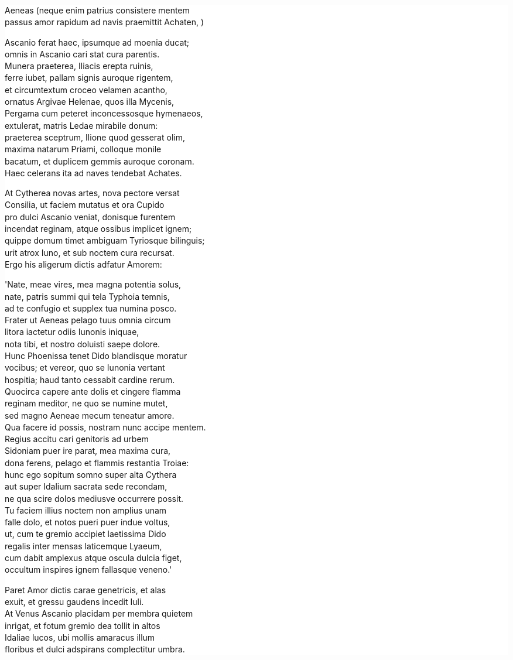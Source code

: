 Aeneas (neque enim patrius consistere mentem  
passus amor rapidum ad navis praemittit Achaten, ) 

Ascanio ferat haec, ipsumque ad moenia ducat;  
omnis in Ascanio cari stat cura parentis.  
Munera praeterea, Iliacis erepta ruinis,  
ferre iubet, pallam signis auroque rigentem,  
et circumtextum croceo velamen acantho,  
ornatus Argivae Helenae, quos illa Mycenis,  
Pergama cum peteret inconcessosque hymenaeos,  
extulerat, matris Ledae mirabile donum:  
praeterea sceptrum, Ilione quod gesserat olim,  
maxima natarum Priami, colloque monile  
bacatum, et duplicem gemmis auroque coronam.  
Haec celerans ita ad naves tendebat Achates.  

At Cytherea novas artes, nova pectore versat  
Consilia, ut faciem mutatus et ora Cupido  
pro dulci Ascanio veniat, donisque furentem  
incendat reginam, atque ossibus implicet ignem;  
quippe domum timet ambiguam Tyriosque bilinguis;  
urit atrox Iuno, et sub noctem cura recursat.  
Ergo his aligerum dictis adfatur Amorem:  

'Nate, meae vires, mea magna potentia solus,  
nate, patris summi qui tela Typhoia temnis,  
ad te confugio et supplex tua numina posco.  
Frater ut Aeneas pelago tuus omnia circum  
litora iactetur odiis Iunonis iniquae,  
nota tibi, et nostro doluisti saepe dolore.  
Hunc Phoenissa tenet Dido blandisque moratur  
vocibus; et vereor, quo se Iunonia vertant  
hospitia; haud tanto cessabit cardine rerum.  
Quocirca capere ante dolis et cingere flamma  
reginam meditor, ne quo se numine mutet,  
sed magno Aeneae mecum teneatur amore.  
Qua facere id possis, nostram nunc accipe mentem.  
Regius accitu cari genitoris ad urbem  
Sidoniam puer ire parat, mea maxima cura,  
dona ferens, pelago et flammis restantia Troiae:  
hunc ego sopitum somno super alta Cythera  
aut super Idalium sacrata sede recondam,  
ne qua scire dolos mediusve occurrere possit.  
Tu faciem illius noctem non amplius unam  
falle dolo, et notos pueri puer indue voltus,  
ut, cum te gremio accipiet laetissima Dido  
regalis inter mensas laticemque Lyaeum,  
cum dabit amplexus atque oscula dulcia figet,  
occultum inspires ignem fallasque veneno.'  

Paret Amor dictis carae genetricis, et alas  
exuit, et gressu gaudens incedit Iuli.  
At Venus Ascanio placidam per membra quietem  
inrigat, et fotum gremio dea tollit in altos  
Idaliae lucos, ubi mollis amaracus illum  
floribus et dulci adspirans complectitur umbra.  

